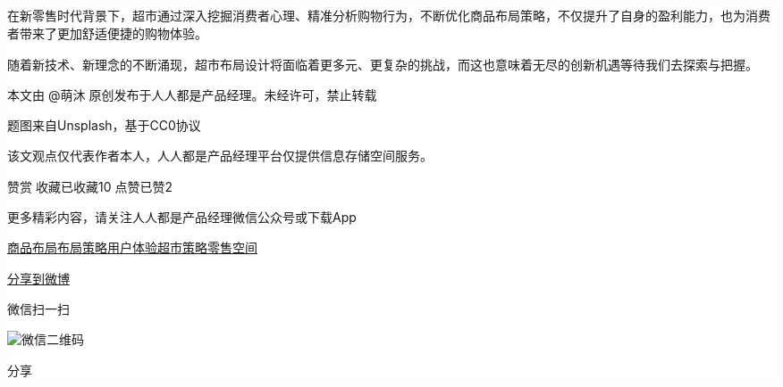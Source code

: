 在新零售时代背景下，超市通过深入挖掘消费者心理、精准分析购物行为，不断优化商品布局策略，不仅提升了自身的盈利能力，也为消费者带来了更加舒适便捷的购物体验。

随着新技术、新理念的不断涌现，超市布局设计将面临着更多元、更复杂的挑战，而这也意味着无尽的创新机遇等待我们去探索与把握。

本文由 @萌沐 原创发布于人人都是产品经理。未经许可，禁止转载

题图来自Unsplash，基于CC0协议

该文观点仅代表作者本人，人人都是产品经理平台仅提供信息存储空间服务。

赞赏 收藏已收藏10 点赞已赞2

更多精彩内容，请关注人人都是产品经理微信公众号或下载App

[商品布局](https://www.woshipm.com/tag/%e5%95%86%e5%93%81%e5%b8%83%e5%b1%80)[布局策略](https://www.woshipm.com/tag/%e5%b8%83%e5%b1%80%e7%ad%96%e7%95%a5)[用户体验](https://www.woshipm.com/tag/ue)[超市策略](https://www.woshipm.com/tag/%e8%b6%85%e5%b8%82%e7%ad%96%e7%95%a5)[零售空间](https://www.woshipm.com/tag/%e9%9b%b6%e5%94%ae%e7%a9%ba%e9%97%b4)

[分享到微博](https://service.weibo.com/share/share.php?appkey=2775287854&title=解密超市商品布局策略：一场零售空间的用户体验设计&url=https://www.woshipm.com/marketing/2005900.html&pic=https://image.woshipm.com/2023/04/14/65399614-da8d-11ed-915e-00163e0b5ff3.png)

微信扫一扫

![微信二维码](https://api.pwmqr.com/qrcode/create/?url=https://www.woshipm.com/marketing/2005900.html)

分享